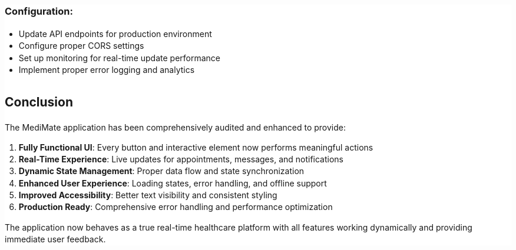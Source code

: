 ### Configuration:
- Update API endpoints for production environment
- Configure proper CORS settings
- Set up monitoring for real-time update performance
- Implement proper error logging and analytics

## Conclusion

The MediMate application has been comprehensively audited and enhanced to provide:

1. **Fully Functional UI**: Every button and interactive element now performs meaningful actions
2. **Real-Time Experience**: Live updates for appointments, messages, and notifications
3. **Dynamic State Management**: Proper data flow and state synchronization
4. **Enhanced User Experience**: Loading states, error handling, and offline support
5. **Improved Accessibility**: Better text visibility and consistent styling
6. **Production Ready**: Comprehensive error handling and performance optimization

The application now behaves as a true real-time healthcare platform with all features working dynamically and providing immediate user feedback.
